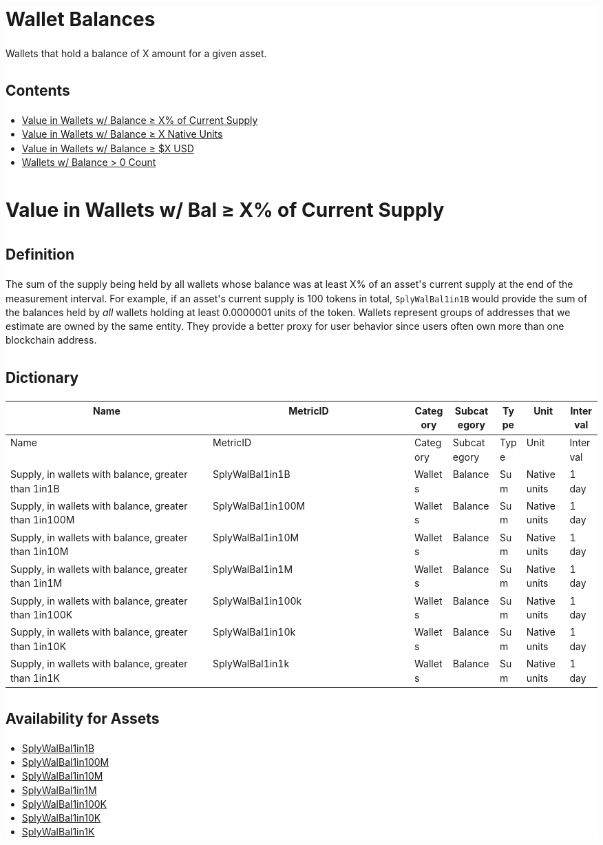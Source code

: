 # Wallet Balances
Wallets that hold a balance of X amount for a given asset.

## Contents
* [Value in Wallets w/ Balance ≥ X% of Current Supply](#percent)
* [Value in Wallets w/ Balance ≥ X Native Units](#native)
* [Value in Wallets w/ Balance ≥ $X USD](#usd)
* [Wallets w/ Balance > 0 Count](#nonzero_count)

# Value in Wallets w/ Bal ≥ X% of Current Supply <a href="#percent" id="percent"></a>

## Definition
The sum of the supply being held by all wallets whose balance was at least X% of an asset's current supply at the end of the measurement interval. For example, if an asset's current supply is 100 tokens in total, `SplyWalBal1in1B` would provide the sum of the balances held by _all_ wallets holding at least 0.0000001 units of the token. Wallets represent groups of addresses that we estimate are owned by the same entity. They provide a better proxy for user behavior since users often own more than one blockchain address.

## Dictionary
<table data-header-hidden><thead><tr><th width="280">Name</th><th width="279">MetricID</th><th>Category</th><th>Subcategory</th><th>Type</th><th>Unit</th><th>Interval</th></tr></thead><tbody><tr><td>Name</td><td>MetricID</td><td>Category</td><td>Subcategory</td><td>Type</td><td>Unit</td><td>Interval</td></tr><tr><td>Supply, in wallets with balance, greater than 1in1B</td><td>SplyWalBal1in1B</td><td>Wallets</td><td>Balance</td><td>Sum</td><td>Native units</td><td>1 day</td></tr><tr><td>Supply, in wallets with balance, greater than 1in100M</td><td>SplyWalBal1in100M</td><td>Wallets</td><td>Balance</td><td>Sum</td><td>Native units</td><td>1 day</td></tr><tr><td>Supply, in wallets with balance, greater than 1in10M</td><td>SplyWalBal1in10M</td><td>Wallets</td><td>Balance</td><td>Sum</td><td>Native units</td><td>1 day</td></tr><tr><td>Supply, in wallets with balance, greater than 1in1M</td><td>SplyWalBal1in1M</td><td>Wallets</td><td>Balance</td><td>Sum</td><td>Native units</td><td>1 day</td></tr><tr><td>Supply, in wallets with balance, greater than 1in100K</td><td>SplyWalBal1in100k</td><td>Wallets</td><td>Balance</td><td>Sum</td><td>Native units</td><td>1 day</td></tr><tr><td>Supply, in wallets with balance, greater than 1in10K</td><td>SplyWalBal1in10k</td><td>Wallets</td><td>Balance</td><td>Sum</td><td>Native units</td><td>1 day</td></tr><tr><td>Supply, in wallets with balance, greater than 1in1K</td><td>SplyWalBal1in1k</td><td>Wallets</td><td>Balance</td><td>Sum</td><td>Native units</td><td>1 day</td></tr></tbody></table>

## Availability for Assets
* [SplyWalBal1in1B](https://coverage.coinmetrics.io/search-results?query=SplyWalBal1in1B)
* [SplyWalBal1in100M](https://coverage.coinmetrics.io/search-results?query=SplyWalBal1in100M)
* [SplyWalBal1in10M](https://coverage.coinmetrics.io/search-results?query=SplyWalBal1in10M)
* [SplyWalBal1in1M](https://coverage.coinmetrics.io/search-results?query=SplyWalBal1in1M)
* [SplyWalBal1in100K](https://coverage.coinmetrics.io/search-results?query=SplyWalBal1in100K)
* [SplyWalBal1in10K](https://coverage.coinmetrics.io/search-results?query=SplyWalBal1in10K)
* [SplyWalBal1in1K](https://coverage.coinmetrics.io/search-results?query=SplyWalBal1in1K)
